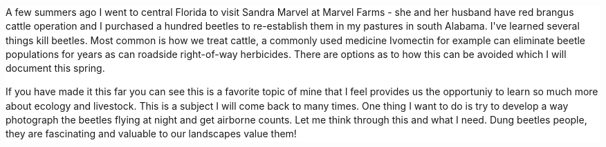  

<p>A few summers ago I went to central Florida to visit Sandra Marvel at Marvel Farms  - she and her husband have red brangus cattle operation and I purchased a hundred beetles to re-establish them in my pastures in south Alabama.
 I've learned several things kill beetles. Most common is how we treat cattle, a commonly used medicine Ivomectin for example can eliminate beetle populations for years as can roadside right-of-way herbicides. There are options as to how this can be avoided which I will document this spring.
 <p> 
  If you have made it this far you can see this is a favorite topic of mine that I feel provides us the opportuniy to learn so much more about ecology and livestock. This is a subject I will come back to many times. One thing I want to do is try to develop a way photograph the beetles flying at night and get airborne counts. Let me think through this and what I need.
  Dung beetles people, they are fascinating and valuable to our landscapes value them!

<p>
<iframe width="760" height="515" src="https://www.youtube.com/embed/ZRN-Lu-m-oY" frameborder="0" allow="accelerometer; autoplay; encrypted-media; gyroscope; picture-in-picture" allowfullscreen></iframe>
